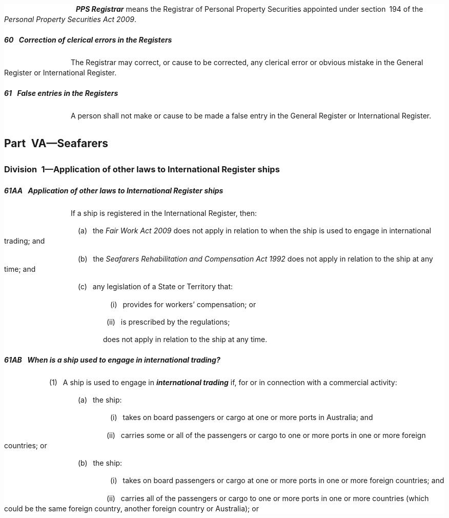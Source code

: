                     <a name="pp-registrar"></a>**_PPS Registrar_** means the Registrar of Personal Property Securities appointed under section 194 of the _Personal Property Securities Act 2009_.

##### <a id="60"></a>60  Correction of clerical errors in the Registers

                   The Registrar may correct, or cause to be corrected, any clerical error or obvious mistake in the General Register or International Register.

##### <a id="61"></a>61  False entries in the Registers

                   A person shall not make or cause to be made a false entry in the General Register or International Register.

## Part VA—Seafarers

### Division 1—Application of other laws to International Register ships

##### <a id="61AA"></a>61AA  Application of other laws to International Register ships

                   If a ship is registered in the International Register, then:

                     (a)  the _Fair Work Act 2009_ does not apply in relation to when the ship is used to engage in international trading; and

                     (b)  the _Seafarers Rehabilitation and Compensation Act 1992_ does not apply in relation to the ship at any time; and

                     (c)  any legislation of a State or Territory that:

                              (i)  provides for workers’ compensation; or

                             (ii)  is prescribed by the regulations;

                            does not apply in relation to the ship at any time.

##### <a id="61AB"></a>61AB  When is a ship used to engage in international trading?

             (1)  A ship is used to engage in **_international trading_** if, for or in connection with a commercial activity:

                     (a)  the ship:

                              (i)  takes on board passengers or cargo at one or more ports in Australia; and

                             (ii)  carries some or all of the passengers or cargo to one or more ports in one or more foreign countries; or

                     (b)  the ship:

                              (i)  takes on board passengers or cargo at one or more ports in one or more foreign countries; and

                             (ii)  carries all of the passengers or cargo to one or more ports in one or more countries (which could be the same foreign country, another foreign country or Australia); or
